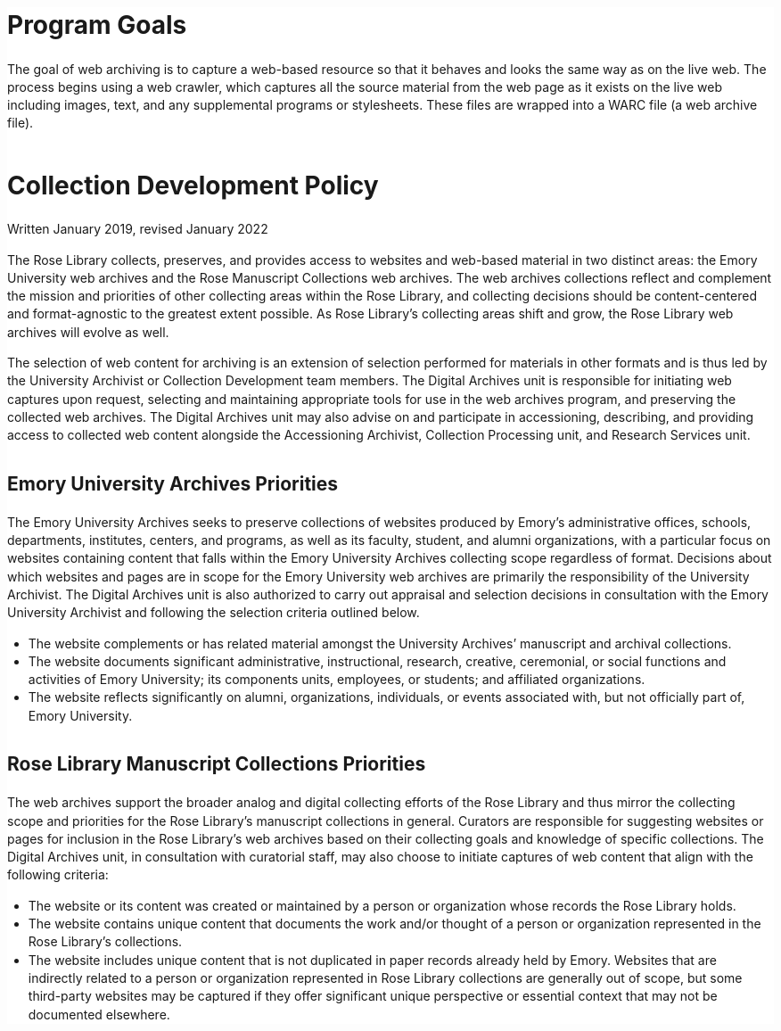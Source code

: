 # Program Goals
The goal of web archiving is to capture a web-based resource so that it behaves and looks the same way as on the live web. The process begins using a web crawler, which captures all the source material from the web page as it exists on the live web including images, text, and any supplemental programs or stylesheets. These files are wrapped into a WARC file (a web archive file).

# Collection Development Policy
Written January 2019, revised January 2022

The Rose Library collects, preserves, and provides access to websites and web-based material in two distinct areas: the Emory University web archives and the Rose Manuscript Collections web archives. The web archives collections reflect and complement the mission and priorities of other collecting areas within the Rose Library, and collecting decisions should be content-centered and format-agnostic to the greatest extent possible. As Rose Library’s collecting areas shift and grow, the Rose Library web archives will evolve as well.

The selection of web content for archiving is an extension of selection performed for materials in other formats and is thus led by the University Archivist or Collection Development team members. The Digital Archives unit is responsible for initiating web captures upon request, selecting and maintaining appropriate tools for use in the web archives program, and preserving the collected web archives. The Digital Archives unit may also advise on and participate in accessioning, describing, and providing access to collected web content alongside the Accessioning Archivist, Collection Processing unit, and Research Services unit.

## Emory University Archives Priorities 
The Emory University Archives seeks to preserve collections of websites produced by Emory’s administrative offices, schools, departments, institutes, centers, and programs, as well as its faculty, student, and alumni organizations, with a particular focus on websites containing content that falls within the Emory University Archives collecting scope regardless of format. Decisions about which websites and pages are in scope for the Emory University web archives are primarily the responsibility of the University Archivist. The Digital Archives unit is also authorized to carry out appraisal and selection decisions in consultation with the Emory University Archivist and following the selection criteria outlined below.
* The website complements or has related material amongst the University Archives’ manuscript and archival collections.
* The website documents significant administrative, instructional, research, creative, ceremonial, or social functions and activities of Emory University; its components units, employees, or students; and affiliated organizations.
* The website reflects significantly on alumni, organizations, individuals, or events associated with, but not officially part of, Emory University.

## Rose Library Manuscript Collections Priorities
The web archives support the broader analog and digital collecting efforts of the Rose Library and thus mirror the collecting scope and priorities for the Rose Library’s manuscript collections in general.  Curators are responsible for suggesting websites or pages for inclusion in the Rose Library’s web archives based on their collecting goals and knowledge of specific collections. The Digital Archives unit, in consultation with curatorial staff, may also choose to initiate captures of web content that align with the following criteria: 
* The website or its content was created or maintained by a person or organization whose records the Rose Library holds.
* The website contains unique content that documents the work and/or thought of a person or organization represented in the Rose Library’s collections.
* The website includes unique content that is not duplicated in paper records already held by Emory.
Websites that are indirectly related to a person or organization represented in Rose Library collections are generally out of scope, but some third-party websites may be captured if they offer significant unique perspective or essential context that may not be documented elsewhere.
